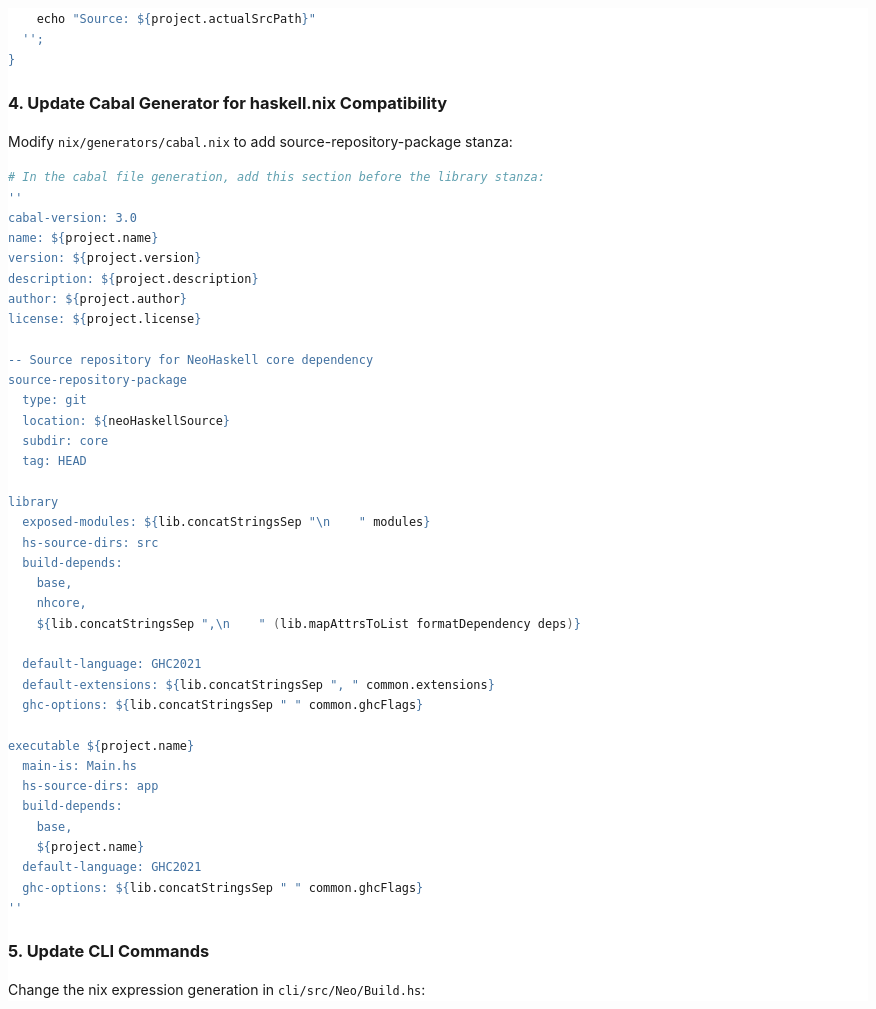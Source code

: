 ```nix
    echo "Source: ${project.actualSrcPath}"
  '';
}
```

### 4. Update Cabal Generator for haskell.nix Compatibility

Modify `nix/generators/cabal.nix` to add source-repository-package stanza:

```nix
# In the cabal file generation, add this section before the library stanza:
''
cabal-version: 3.0
name: ${project.name}
version: ${project.version}
description: ${project.description}
author: ${project.author}
license: ${project.license}

-- Source repository for NeoHaskell core dependency
source-repository-package
  type: git
  location: ${neoHaskellSource}
  subdir: core
  tag: HEAD

library
  exposed-modules: ${lib.concatStringsSep "\n    " modules}
  hs-source-dirs: src
  build-depends: 
    base,
    nhcore,
    ${lib.concatStringsSep ",\n    " (lib.mapAttrsToList formatDependency deps)}
  
  default-language: GHC2021
  default-extensions: ${lib.concatStringsSep ", " common.extensions}
  ghc-options: ${lib.concatStringsSep " " common.ghcFlags}

executable ${project.name}
  main-is: Main.hs
  hs-source-dirs: app
  build-depends: 
    base,
    ${project.name}
  default-language: GHC2021
  ghc-options: ${lib.concatStringsSep " " common.ghcFlags}
''
```

### 5. Update CLI Commands

Change the nix expression generation in `cli/src/Neo/Build.hs`:
